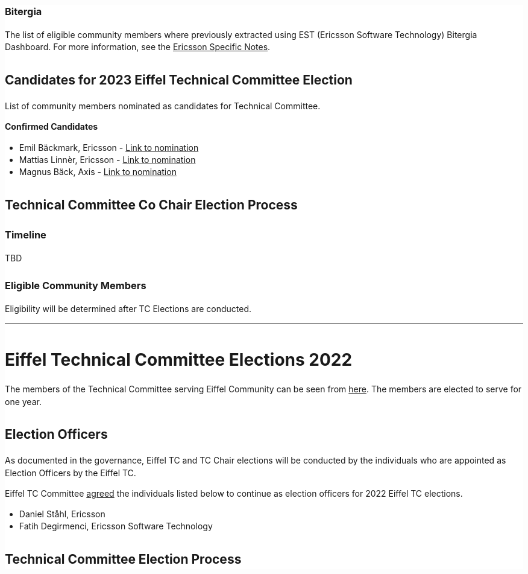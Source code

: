 
### Bitergia
The list of eligible community members where previously extracted using EST (Ericsson Software Technology) Bitergia Dashboard. For more information, see the [Ericsson Specific Notes](https://hackmd.io/SETUZeTJTYCAR1Usc8yRPg#Bitergia).

## <a id="Candidates-for-Technical-Committee-Election-2023"></a>Candidates for 2023 Eiffel Technical Committee Election

List of community members nominated as candidates for Technical Committee.

**Confirmed Candidates**

* Emil Bäckmark, Ericsson - [Link to nomination](https://groups.google.com/g/eiffel-community/c/l3PAT2tryzY/m/Meo-7uTwAAAJ)
* Mattias Linnèr, Ericsson - [Link to nomination](https://groups.google.com/g/eiffel-community/c/l3PAT2tryzY/m/3U7hGPvwAAAJ)
* Magnus Bäck, Axis - [Link to nomination](https://groups.google.com/g/eiffel-community/c/l3PAT2tryzY/m/U69CMm66AAAJ)


## <a id="Technical-Committee-Co-Chair-Election-Process-2023"></a>Technical Committee Co Chair Election Process

### Timeline

TBD

### Eligible Community Members

Eligibility will be determined after TC Elections are conducted.

<hr>


# Eiffel Technical Committee Elections 2022

The members of the Technical Committee serving Eiffel Community can be seen from [here](https://github.com/eiffel-community/community/blob/master/GOVERNANCE.md#technical-committee-members). The members are elected to serve for one year.

## <a id="Election-Officers-2022"></a>Election Officers

As documented in the governance, Eiffel TC and TC Chair elections will be conducted by the individuals who are appointed as Election Officers by the Eiffel TC.

Eiffel TC Committee [agreed](https://hackmd.io/sL9z7MGwSCOGSCXeY27mFg?view#Participants) the individuals listed below to continue as election officers for 2022 Eiffel TC elections.

* Daniel Ståhl, Ericsson
* Fatih Degirmenci, Ericsson Software Technology

## <a id="Technical-Committee-Election-Process-2022"></a>Technical Committee Election Process
